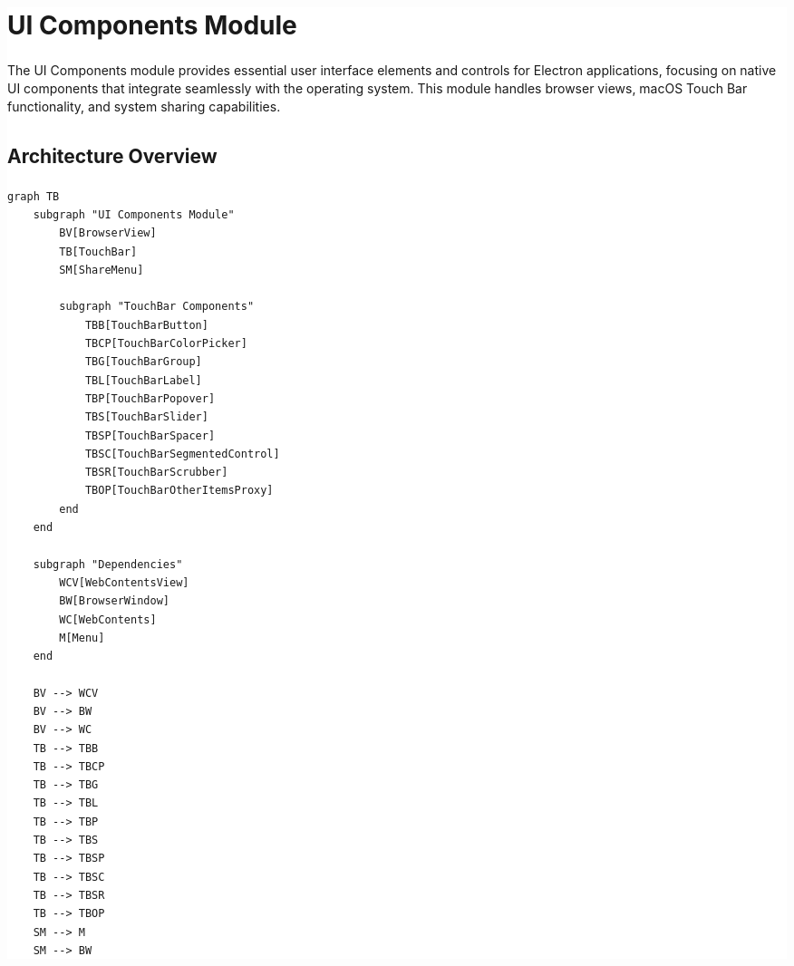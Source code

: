 # UI Components Module

The UI Components module provides essential user interface elements and controls for Electron applications, focusing on native UI components that integrate seamlessly with the operating system. This module handles browser views, macOS Touch Bar functionality, and system sharing capabilities.

## Architecture Overview

```mermaid
graph TB
    subgraph "UI Components Module"
        BV[BrowserView]
        TB[TouchBar]
        SM[ShareMenu]
        
        subgraph "TouchBar Components"
            TBB[TouchBarButton]
            TBCP[TouchBarColorPicker]
            TBG[TouchBarGroup]
            TBL[TouchBarLabel]
            TBP[TouchBarPopover]
            TBS[TouchBarSlider]
            TBSP[TouchBarSpacer]
            TBSC[TouchBarSegmentedControl]
            TBSR[TouchBarScrubber]
            TBOP[TouchBarOtherItemsProxy]
        end
    end
    
    subgraph "Dependencies"
        WCV[WebContentsView]
        BW[BrowserWindow]
        WC[WebContents]
        M[Menu]
    end
    
    BV --> WCV
    BV --> BW
    BV --> WC
    TB --> TBB
    TB --> TBCP
    TB --> TBG
    TB --> TBL
    TB --> TBP
    TB --> TBS
    TB --> TBSP
    TB --> TBSC
    TB --> TBSR
    TB --> TBOP
    SM --> M
    SM --> BW
```
